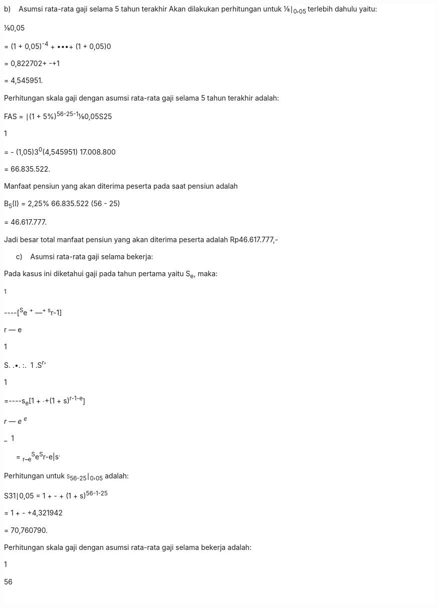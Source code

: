 <p><span class="font11">b) &nbsp;&nbsp;&nbsp;Asumsi rata-rata gaji selama 5 tahun terakhir Akan dilakukan perhitungan untuk ⅛</span><span class="font6">∣</span><span class="font11"><sub>0</sub></span><span class="font8">,</span><span class="font11"><sub>05 </sub>terlebih dahulu yaitu:</span></p></li></ul>
<p><span class="font8">⅛0,05</span></p>
<p><span class="font11">= (1 + 0,05)</span><span class="font13"><sup>-4</sup> </span><span class="font11">+ •••+ (1 + 0,05)</span><span class="font8">0</span></p>
<p><span class="font11">= 0,822702+ -+1</span></p>
<p><span class="font11">= 4,545951</span><span class="font11" style="font-style:italic;">.</span></p>
<p><span class="font11">Perhitungan skala gaji dengan asumsi rata-rata gaji selama 5 tahun terakhir adalah:</span></p>
<p><span class="font11">FAS = </span><span class="font6">∣</span><span class="font11">(1 + 5%)</span><span class="font13"><sup>56-25-1</sup>⅛</span><span class="font8">0,05</span><span class="font11">S</span><span class="font8">25</span></p>
<p><span class="font11">1</span></p>
<p><span class="font11">= - (1,05)</span><span class="font8">3</span><span class="font13"><sup>0</sup></span><span class="font11">(4,545951) 17.008.800</span></p>
<p><span class="font11">= 66.835.522.</span></p>
<p><span class="font11">Manfaat pensiun yang akan diterima peserta pada saat pensiun adalah</span></p>
<p><span class="font11">B<sub>5</sub></span><span class="font8">(I) </span><span class="font11">= 2,25% 66.835.522 (56 - 25)</span></p>
<p><span class="font11">= 46.617.777.</span></p>
<p><span class="font11">Jadi besar total manfaat pensiun yang akan diterima peserta adalah Rp46.617.777,-</span></p>
<ul style="list-style:none;"><li>
<p><span class="font11">c) &nbsp;&nbsp;&nbsp;Asumsi rata-rata gaji selama bekerja:</span></p></li></ul>
<p><span class="font11">Pada kasus ini diketahui gaji pada tahun pertama yaitu S<sub>e</sub>, maka:</span></p>
<p><span class="font8"><sup>1</sup></span></p>
<p><span class="font11">----[</span><span class="font8"><sup>S</sup>e <sup>+</sup> —<sup>+ s</sup>r-1</span><span class="font11">]</span></p>
<p><span class="font11">r — e</span></p>
<p><span class="font11">1</span></p>
<p><span class="font11">S</span><span class="font8">. </span><span class="font11">.•. :</span><span class="font8">. &nbsp;</span><span class="font11">1 .S</span><span class="font13"><sup>r</sup></span><span class="font8">'</span></p>
<p><span class="font11">1</span></p>
<p><span class="font11">=----s<sub>e</sub>[1 + ∙+(1 + s)</span><span class="font13"><sup>r-1-e</sup></span><span class="font11">]</span></p>
<p><span class="font11" style="font-style:italic;">r — e <sup>e</sup></span></p>
<p><span class="font11">_ &nbsp;1</span></p>
<ul style="list-style:none;"><li>
<p><span class="font11">= <sub>r</sub>_</span><span class="font8"><sub>e</sub><sup>S</sup>e<sup>S</sup>r-e|s<sup>.</sup></span></p></li></ul>
<p><span class="font11">Perhitungan untuk </span><span class="font11" style="font-variant:small-caps;">s<sub>56-25</sub></span><span class="font5" style="font-variant:small-caps;">∣</span><span class="font11" style="font-variant:small-caps;"><sub>0</sub></span><span class="font8" style="font-variant:small-caps;">,</span><span class="font11" style="font-variant:small-caps;"><sub>05</sub></span><span class="font11"> adalah:</span></p>
<p><span class="font11">S</span><span class="font8">31</span><span class="font5">∣</span><span class="font8">0,05 </span><span class="font11">= 1 + - + (1 + s)</span><span class="font13"><sup>56-1-25</sup></span></p>
<p><span class="font11">= 1 + - +4,321942</span></p>
<p><span class="font11">= 70,760790.</span></p>
<p><span class="font11">Perhitungan skala gaji dengan asumsi rata-rata gaji selama bekerja adalah:</span></p>
<p><span class="font11">1</span></p>
<div>
<p><span class="font11">56</span></p>
</div><br clear="all">
<div>